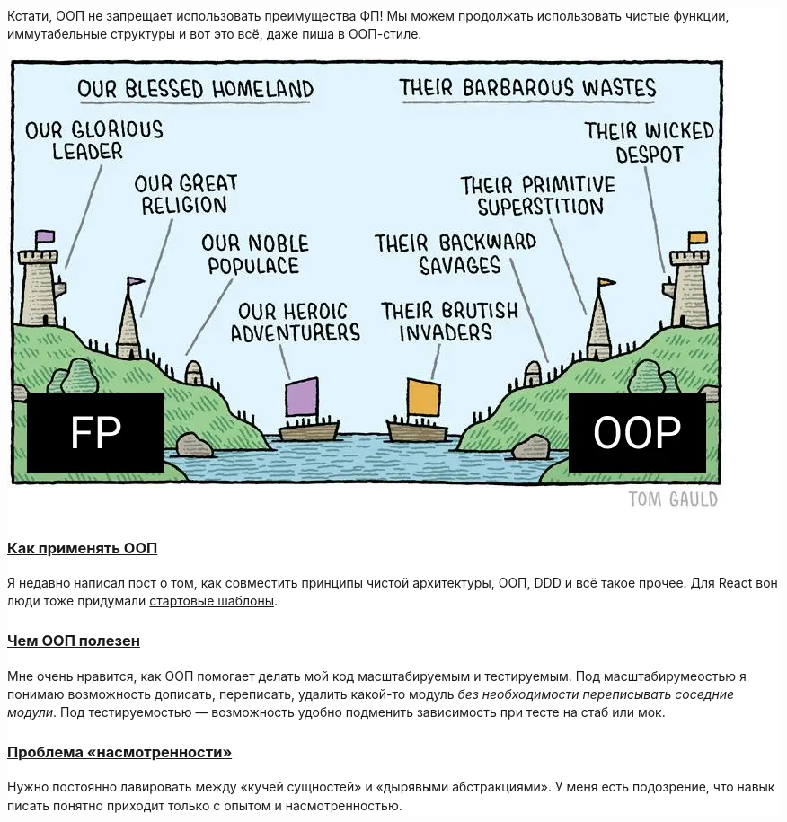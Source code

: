 Кстати, ООП не запрещает использовать преимущества ФП! Мы можем продолжать [использовать чистые функции](https://blog.ploeh.dk/2020/03/02/impureim-sandwich/), иммутабельные структуры и вот это всё, даже пиша в ООП-стиле.

![Для меня срачи на тему парадигмы выглядят как этот мем](./oop-vs-fp.webp)

### [Как применять ООП](https://twitter.com/jsunderhood/status/1386946525582987266)

Я недавно написал пост о том, как совместить принципы чистой архитектуры, ООП, DDD и всё такое прочее. Для React вон люди тоже придумали [стартовые шаблоны](https://github.com/eduardomoroni/react-clean-architecture).

### [Чем ООП полезен](https://twitter.com/jsunderhood/status/1386977922746044419)

Мне очень нравится, как ООП помогает делать мой код масштабируемым и тестируемым. Под масштабирумеостью я понимаю возможность дописать, переписать, удалить какой-то модуль _без необходимости переписывать соседние модули_. Под тестируемостью — возможность удобно подменить зависимость при тесте на стаб или мок.

### [Проблема «насмотренности»](https://twitter.com/jsunderhood/status/1386982487038078976)

Нужно постоянно лавировать между «кучей сущностей» и «дырявыми абстракциями». У меня есть подозрение, что навык писать понятно приходит только с опытом и насмотренностью.
